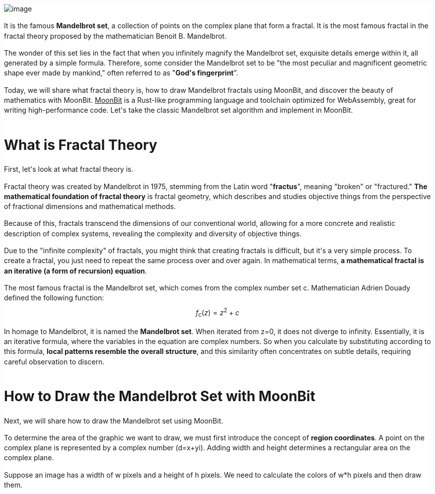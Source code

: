 ![image](https://github.com/Kukicosmos/moonbit_tutorial/blob/main/image/mandelbrot/gif.gif)

It is the famous **Mandelbrot set**, a collection of points on the complex plane that form a fractal. It is the most famous fractal in the fractal theory proposed by the mathematician Benoit B. Mandelbrot.

The wonder of this set lies in the fact that when you infinitely magnify the Mandelbrot set, exquisite details emerge within it, all generated by a simple formula. Therefore, some consider the Mandelbrot set to be "the most peculiar and magnificent geometric shape ever made by mankind," often referred to as "**God's fingerprint**”.

Today, we will share what fractal theory is, how to draw Mandelbrot fractals using MoonBit, and discover the beauty of mathematics with MoonBit. [MoonBit](https://www.moonbitlang.com/) is a Rust-like programming language and toolchain optimized for WebAssembly, great for writing high-performance code. Let's take the classic Mandelbrot set algorithm and implement in MoonBit.

# **What is Fractal Theory**

First, let's look at what fractal theory is.

Fractal theory was created by Mandelbrot in 1975, stemming from the Latin word "**fractus**", meaning "broken" or "fractured." **The mathematical foundation of fractal theory** is fractal geometry, which describes and studies objective things from the perspective of fractional dimensions and mathematical methods.

Because of this, fractals transcend the dimensions of our conventional world, allowing for a more concrete and realistic description of complex systems, revealing the complexity and diversity of objective things.

Due to the "infinite complexity" of fractals, you might think that creating fractals is difficult, but it's a very simple process. To create a fractal, you just need to repeat the same process over and over again. In mathematical terms, **a mathematical fractal is an iterative (a form of recursion) equation**.

The most famous fractal is the Mandelbrot set, which comes from the complex number set c. Mathematician Adrien Douady defined the following function:
$$f_{c}(z) = z^2 + c$$

In homage to Mandelbrot, it is named the **Mandelbrot set**. When iterated from z=0, it does not diverge to infinity. Essentially, it is an iterative formula, where the variables in the equation are complex numbers. So when you calculate by substituting according to this formula, **local patterns resemble the overall structure**, and this similarity often concentrates on subtle details, requiring careful observation to discern.

# **How to Draw the Mandelbrot Set with MoonBit**

Next, we will share how to draw the Mandelbrot set using MoonBit.

To determine the area of the graphic we want to draw, we must first introduce the concept of **region coordinates**. A point on the complex plane is represented by a complex number (d=x+yi). Adding width and height determines a rectangular area on the complex plane.

Suppose an image has a width of w pixels and a height of h pixels. We need to calculate the colors of w*h pixels and then draw them.

